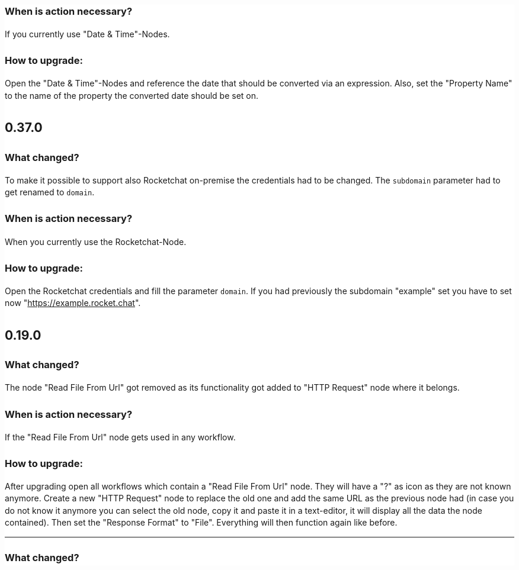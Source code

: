 ### When is action necessary?

If you currently use "Date & Time"-Nodes.

### How to upgrade:

Open the "Date & Time"-Nodes and reference the date that should be converted
via an expression. Also, set the "Property Name" to the name of the property the
converted date should be set on.

## 0.37.0

### What changed?

To make it possible to support also Rocketchat on-premise the credentials had to be changed.
The `subdomain` parameter had to get renamed to `domain`.

### When is action necessary?

When you currently use the Rocketchat-Node.

### How to upgrade:

Open the Rocketchat credentials and fill the parameter `domain`. If you had previously the
subdomain "example" set you have to set now "https://example.rocket.chat".

## 0.19.0

### What changed?

The node "Read File From Url" got removed as its functionality got added to
"HTTP Request" node where it belongs.

### When is action necessary?

If the "Read File From Url" node gets used in any workflow.

### How to upgrade:

After upgrading open all workflows which contain a "Read File From Url" node.
They will have a "?" as icon as they are not known anymore. Create a new
"HTTP Request" node to replace the old one and add the same URL as the previous
node had (in case you do not know it anymore you can select the old node, copy
it and paste it in a text-editor, it will display all the data the node
contained). Then set the "Response Format" to "File". Everything will then
function again like before.

---

### What changed?
